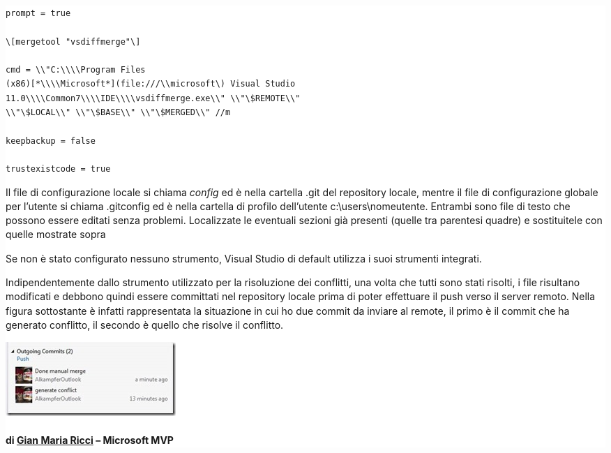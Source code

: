     prompt = true

    \[mergetool "vsdiffmerge"\]

    cmd = \\"C:\\\\Program Files
    (x86)[*\\\\Microsoft*](file:///\\microsoft\) Visual Studio
    11.0\\\\Common7\\\\IDE\\\\vsdiffmerge.exe\\" \\"\$REMOTE\\"
    \\"\$LOCAL\\" \\"\$BASE\\" \\"\$MERGED\\" //m

    keepbackup = false

    trustexistcode = true

Il file di configurazione locale si chiama *config* ed è nella cartella
.git del repository locale, mentre il file di configurazione globale per
l’utente si chiama .gitconfig ed è nella cartella di profilo dell’utente
c:\\users\\nomeutente. Entrambi sono file di testo che possono essere
editati senza problemi. Localizzate le eventuali sezioni già presenti
(quelle tra parentesi quadre) e sostituitele con quelle mostrate sopra

Se non è stato configurato nessuno strumento, Visual Studio di default
utilizza i suoi strumenti integrati.

Indipendentemente dallo strumento utilizzato per la risoluzione dei
conflitti, una volta che tutti sono stati risolti, i file risultano
modificati e debbono quindi essere committati nel repository locale
prima di poter effettuare il push verso il server remoto. Nella figura
sottostante è infatti rappresentata la situazione in cui ho due commit
da inviare al remote, il primo è il commit che ha generato conflitto, il
secondo è quello che risolve il conflitto.

![](./img/Gestione-Conflitti-durante-sviluppo-concorrente/image20.jpeg)
    

#### di [Gian Maria Ricci](http://mvp.microsoft.com/en-us/mvp/Gian%20Maria%20Ricci-4025635) – Microsoft MVP




